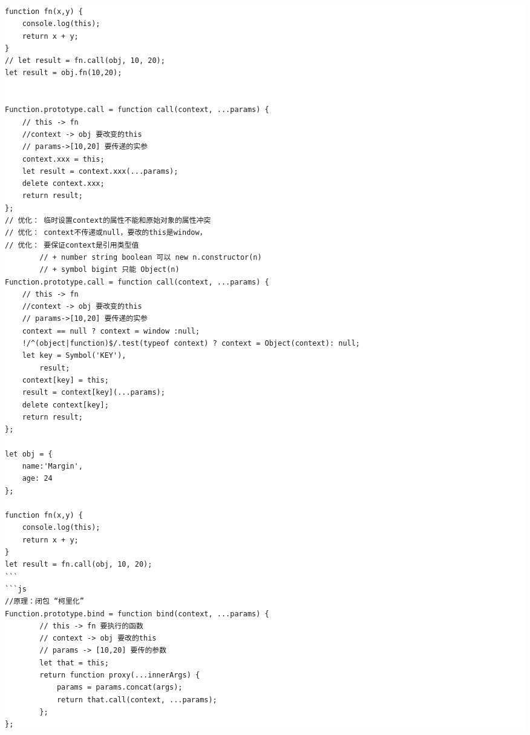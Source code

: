     function fn(x,y) {
        console.log(this);
        return x + y;
    }
    // let result = fn.call(obj, 10, 20);
    let result = obj.fn(10,20);
    

    Function.prototype.call = function call(context, ...params) {
        // this -> fn 
        //context -> obj 要改变的this
        // params->[10,20] 要传递的实参
        context.xxx = this;
        let result = context.xxx(...params);
        delete context.xxx;
        return result;
    };
    // 优化： 临时设置context的属性不能和原始对象的属性冲突
    // 优化： context不传递或null，要改的this是window，
    // 优化： 要保证context是引用类型值
            // + number string boolean 可以 new n.constructor(n)
            // + symbol bigint 只能 Object(n)
    Function.prototype.call = function call(context, ...params) {
        // this -> fn 
        //context -> obj 要改变的this
        // params->[10,20] 要传递的实参
        context == null ? context = window :null;
        !/^(object|function)$/.test(typeof context) ? context = Object(context): null;
        let key = Symbol('KEY'),
            result;
        context[key] = this;
        result = context[key](...params);
        delete context[key];
        return result;
    };

    let obj = {
        name:'Margin',
        age: 24
    };

    function fn(x,y) {
        console.log(this);
        return x + y;
    }
    let result = fn.call(obj, 10, 20);
    ```
    ```js
    //原理：闭包 “柯里化”
    Function.prototype.bind = function bind(context, ...params) {
            // this -> fn 要执行的函数
            // context -> obj 要改的this
            // params -> [10,20] 要传的参数
            let that = this;
            return function proxy(...innerArgs) {
                params = params.concat(args);
                return that.call(context, ...params);
            };
    };
